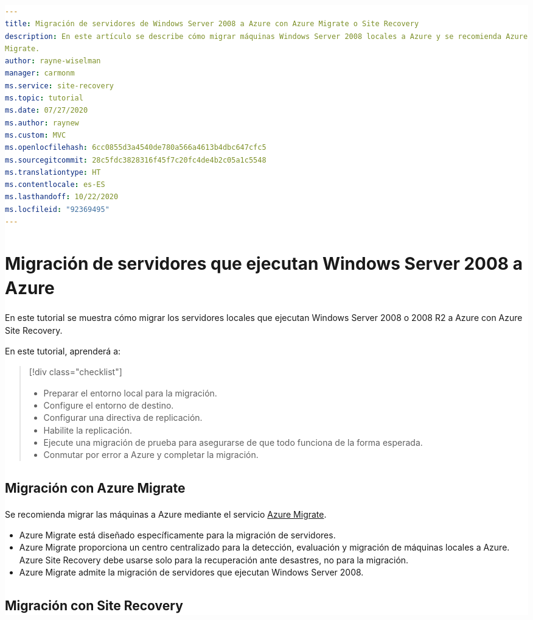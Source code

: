 ```yaml
---
title: Migración de servidores de Windows Server 2008 a Azure con Azure Migrate o Site Recovery
description: En este artículo se describe cómo migrar máquinas Windows Server 2008 locales a Azure y se recomienda Azure Migrate.
author: rayne-wiselman
manager: carmonm
ms.service: site-recovery
ms.topic: tutorial
ms.date: 07/27/2020
ms.author: raynew
ms.custom: MVC
ms.openlocfilehash: 6cc0855d3a4540de780a566a4613b4dbc647cfc5
ms.sourcegitcommit: 28c5fdc3828316f45f7c20fc4de4b2c05a1c5548
ms.translationtype: HT
ms.contentlocale: es-ES
ms.lasthandoff: 10/22/2020
ms.locfileid: "92369495"
---
```

# <a name="migrate-servers-running-windows-server-2008-to-azure"></a>Migración de servidores que ejecutan Windows Server 2008 a Azure

En este tutorial se muestra cómo migrar los servidores locales que ejecutan Windows Server 2008 o 2008 R2 a Azure con Azure Site Recovery. 

En este tutorial, aprenderá a:

> [!div class="checklist"]
> * Preparar el entorno local para la migración.
> * Configure el entorno de destino.
> * Configurar una directiva de replicación.
> * Habilite la replicación.
> * Ejecute una migración de prueba para asegurarse de que todo funciona de la forma esperada.
> * Conmutar por error a Azure y completar la migración.

## <a name="migrate-with-azure-migrate"></a>Migración con Azure Migrate

Se recomienda migrar las máquinas a Azure mediante el servicio [Azure Migrate](../migrate/migrate-services-overview.md). 

- Azure Migrate está diseñado específicamente para la migración de servidores.
- Azure Migrate proporciona un centro centralizado para la detección, evaluación y migración de máquinas locales a Azure. Azure Site Recovery debe usarse solo para la recuperación ante desastres, no para la migración.
- Azure Migrate admite la migración de servidores que ejecutan Windows Server 2008.


## <a name="migrate-with-site-recovery"></a>Migración con Site Recovery
